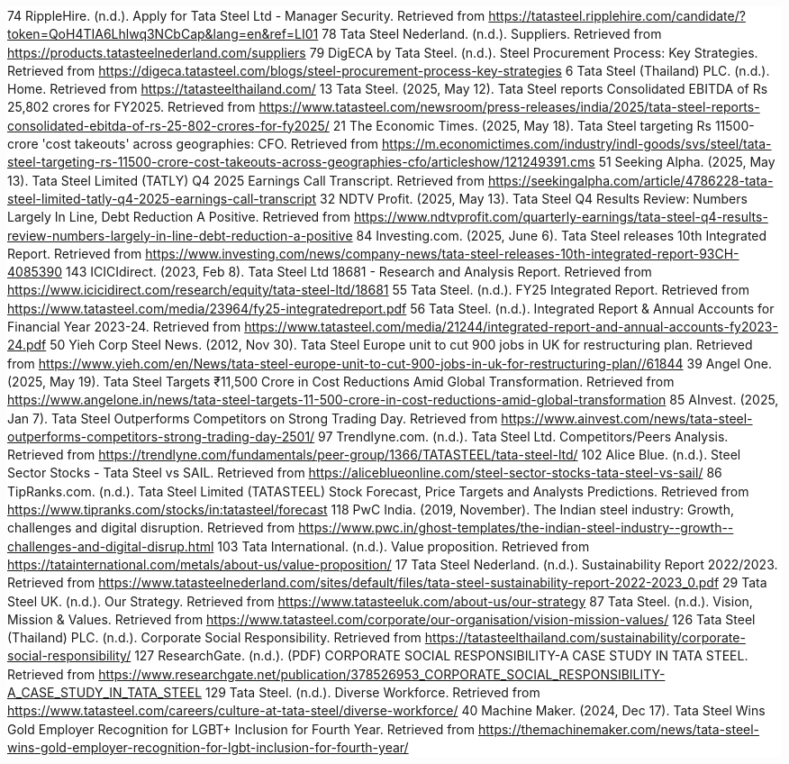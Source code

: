 74 RippleHire. (n.d.). Apply for Tata Steel Ltd - Manager Security. Retrieved from https://tatasteel.ripplehire.com/candidate/?token=QoH4TIA6Lhlwq3NCbCap&lang=en&ref=LI01
78 Tata Steel Nederland. (n.d.). Suppliers. Retrieved from https://products.tatasteelnederland.com/suppliers
79 DigECA by Tata Steel. (n.d.). Steel Procurement Process: Key Strategies. Retrieved from https://digeca.tatasteel.com/blogs/steel-procurement-process-key-strategies
6 Tata Steel (Thailand) PLC. (n.d.). Home. Retrieved from https://tatasteelthailand.com/
13 Tata Steel. (2025, May 12). Tata Steel reports Consolidated EBITDA of Rs 25,802 crores for FY2025. Retrieved from https://www.tatasteel.com/newsroom/press-releases/india/2025/tata-steel-reports-consolidated-ebitda-of-rs-25-802-crores-for-fy2025/
21 The Economic Times. (2025, May 18). Tata Steel targeting Rs 11500-crore 'cost takeouts' across geographies: CFO. Retrieved from https://m.economictimes.com/industry/indl-goods/svs/steel/tata-steel-targeting-rs-11500-crore-cost-takeouts-across-geographies-cfo/articleshow/121249391.cms
51 Seeking Alpha. (2025, May 13). Tata Steel Limited (TATLY) Q4 2025 Earnings Call Transcript. Retrieved from https://seekingalpha.com/article/4786228-tata-steel-limited-tatly-q4-2025-earnings-call-transcript
32 NDTV Profit. (2025, May 13). Tata Steel Q4 Results Review: Numbers Largely In Line, Debt Reduction A Positive. Retrieved from https://www.ndtvprofit.com/quarterly-earnings/tata-steel-q4-results-review-numbers-largely-in-line-debt-reduction-a-positive
84 Investing.com. (2025, June 6). Tata Steel releases 10th Integrated Report. Retrieved from https://www.investing.com/news/company-news/tata-steel-releases-10th-integrated-report-93CH-4085390
143 ICICIdirect. (2023, Feb 8). Tata Steel Ltd 18681 - Research and Analysis Report. Retrieved from https://www.icicidirect.com/research/equity/tata-steel-ltd/18681
55 Tata Steel. (n.d.). FY25 Integrated Report. Retrieved from https://www.tatasteel.com/media/23964/fy25-integratedreport.pdf
56 Tata Steel. (n.d.). Integrated Report & Annual Accounts for Financial Year 2023-24. Retrieved from https://www.tatasteel.com/media/21244/integrated-report-and-annual-accounts-fy2023-24.pdf
50 Yieh Corp Steel News. (2012, Nov 30). Tata Steel Europe unit to cut 900 jobs in UK for restructuring plan. Retrieved from https://www.yieh.com/en/News/tata-steel-europe-unit-to-cut-900-jobs-in-uk-for-restructuring-plan//61844
39 Angel One. (2025, May 19). Tata Steel Targets ₹11,500 Crore in Cost Reductions Amid Global Transformation. Retrieved from https://www.angelone.in/news/tata-steel-targets-11-500-crore-in-cost-reductions-amid-global-transformation
85 AInvest. (2025, Jan 7). Tata Steel Outperforms Competitors on Strong Trading Day. Retrieved from https://www.ainvest.com/news/tata-steel-outperforms-competitors-strong-trading-day-2501/
97 Trendlyne.com. (n.d.). Tata Steel Ltd. Competitors/Peers Analysis. Retrieved from https://trendlyne.com/fundamentals/peer-group/1366/TATASTEEL/tata-steel-ltd/
102 Alice Blue. (n.d.). Steel Sector Stocks - Tata Steel vs SAIL. Retrieved from https://aliceblueonline.com/steel-sector-stocks-tata-steel-vs-sail/
86 TipRanks.com. (n.d.). Tata Steel Limited (TATASTEEL) Stock Forecast, Price Targets and Analysts Predictions. Retrieved from https://www.tipranks.com/stocks/in:tatasteel/forecast
118 PwC India. (2019, November). The Indian steel industry: Growth, challenges and digital disruption. Retrieved from https://www.pwc.in/ghost-templates/the-indian-steel-industry--growth--challenges-and-digital-disrup.html
103 Tata International. (n.d.). Value proposition. Retrieved from https://tatainternational.com/metals/about-us/value-proposition/
17 Tata Steel Nederland. (n.d.). Sustainability Report 2022/2023. Retrieved from https://www.tatasteelnederland.com/sites/default/files/tata-steel-sustainability-report-2022-2023_0.pdf
29 Tata Steel UK. (n.d.). Our Strategy. Retrieved from https://www.tatasteeluk.com/about-us/our-strategy
87 Tata Steel. (n.d.). Vision, Mission & Values. Retrieved from https://www.tatasteel.com/corporate/our-organisation/vision-mission-values/
126 Tata Steel (Thailand) PLC. (n.d.). Corporate Social Responsibility. Retrieved from https://tatasteelthailand.com/sustainability/corporate-social-responsibility/
127 ResearchGate. (n.d.). (PDF) CORPORATE SOCIAL RESPONSIBILITY-A CASE STUDY IN TATA STEEL. Retrieved from https://www.researchgate.net/publication/378526953_CORPORATE_SOCIAL_RESPONSIBILITY-A_CASE_STUDY_IN_TATA_STEEL
129 Tata Steel. (n.d.). Diverse Workforce. Retrieved from https://www.tatasteel.com/careers/culture-at-tata-steel/diverse-workforce/
40 Machine Maker. (2024, Dec 17). Tata Steel Wins Gold Employer Recognition for LGBT+ Inclusion for Fourth Year. Retrieved from https://themachinemaker.com/news/tata-steel-wins-gold-employer-recognition-for-lgbt-inclusion-for-fourth-year/
